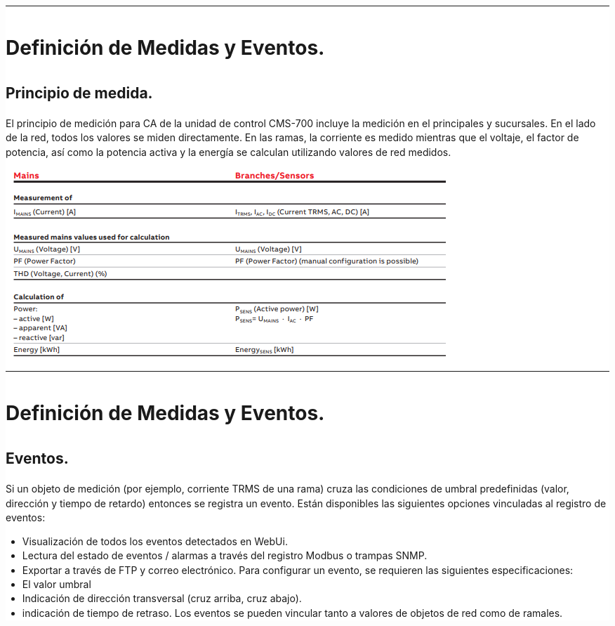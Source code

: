 
------------

# Definición de Medidas y Eventos.
## Principio de medida.
El principio de medición para CA de la unidad de control CMS-700 incluye la medición en el principales y sucursales. En el lado de la red, todos los valores se miden directamente. En las ramas, la corriente es medido mientras que el voltaje, el factor de potencia, así como la potencia activa y la energía se calculan utilizando valores de red medidos.

![](https://github.com/LEANA14/SISTEMA-ABB/blob/main/Imagenes/TABLA%20PRINCIPIO%20FUNCIONAMIENTO.PNG?raw=true)



------------

# Definición de Medidas y Eventos.
## Eventos.
Si un objeto de medición (por ejemplo, corriente TRMS de una rama) cruza las condiciones de umbral predefinidas (valor, dirección y tiempo de retardo) entonces se registra un evento.
Están disponibles las siguientes opciones vinculadas al registro de eventos:
- Visualización de todos los eventos detectados en WebUi.
- Lectura del estado de eventos / alarmas a través del registro Modbus o trampas SNMP.
- Exportar a través de FTP y correo electrónico.
Para configurar un evento, se requieren las siguientes especificaciones:
- El valor umbral
- Indicación de dirección transversal (cruz arriba, cruz abajo).
- indicación de tiempo de retraso.
Los eventos se pueden vincular tanto a valores de objetos de red como de ramales.

